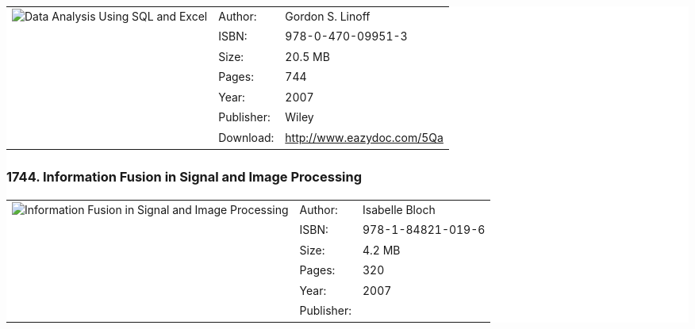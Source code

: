<table>
    <tr>
        <td rowspan="7">
            <img alt="Data Analysis Using SQL and Excel" src="http://it-ebooks.info/images/ebooks/9/data_analysis_using_sql_and_excel.jpg">
        </td>
        <td>Author:</td>
        <td>Gordon S. Linoff</td>
    </tr>
    <tr>
        <td>ISBN:</td>
        <td>978-0-470-09951-3</td>
    </tr>
    <tr>
        <td>Size:</td>
        <td>20.5 MB</td>
    </tr>
    <tr>
        <td>Pages:</td>
        <td>744</td>
    </tr>
    <tr>
        <td>Year:</td>
        <td>2007</td>
    </tr>
    <tr>
        <td>Publisher:</td>
        <td>Wiley</td>
    </tr>
    <tr>
        <td>Download:</td>
        <td><a title="Download Data Analysis Using SQL and Excel pdf" href="http://www.eazydoc.com/5Qa">http://www.eazydoc.com/5Qa</a></td>
    </tr>
</table>

### 1744. Information Fusion in Signal and Image Processing

<table>
    <tr>
        <td rowspan="7">
            <img alt="Information Fusion in Signal and Image Processing" src="http://it-ebooks.info/images/ebooks/9/information_fusion_in_signal_and_image_processing.jpg">
        </td>
        <td>Author:</td>
        <td>Isabelle Bloch</td>
    </tr>
    <tr>
        <td>ISBN:</td>
        <td>978-1-84821-019-6</td>
    </tr>
    <tr>
        <td>Size:</td>
        <td>4.2 MB</td>
    </tr>
    <tr>
        <td>Pages:</td>
        <td>320</td>
    </tr>
    <tr>
        <td>Year:</td>
        <td>2007</td>
    </tr>
    <tr>
        <td>Publisher:</td>